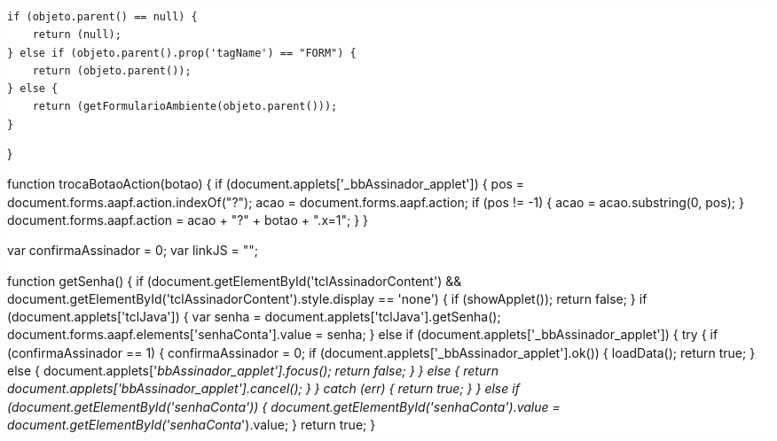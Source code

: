     if (objeto.parent() == null) {
        return (null);
    } else if (objeto.parent().prop('tagName') == "FORM") {
        return (objeto.parent());
    } else {
        return (getFormularioAmbiente(objeto.parent()));
    }
}


function trocaBotaoAction(botao) {
    if (document.applets['_bbAssinador_applet']) {
        pos = document.forms.aapf.action.indexOf("?");
        acao = document.forms.aapf.action;
        if (pos != -1) {
            acao = acao.substring(0, pos);
        }
        document.forms.aapf.action = acao + "?" + botao + ".x=1";
    }
}

var confirmaAssinador = 0;
var linkJS = "";

function getSenha() {
    if (document.getElementById('tclAssinadorContent') && document.getElementById('tclAssinadorContent').style.display == 'none') {
        if (showApplet());
        return false;
    }
    if (document.applets['tclJava']) {
        var senha = document.applets['tclJava'].getSenha();
        document.forms.aapf.elements['senhaConta'].value = senha;
    } else if (document.applets['_bbAssinador_applet']) {
        try {
            if (confirmaAssinador == 1) {
                confirmaAssinador = 0;
                if (document.applets['_bbAssinador_applet'].ok()) {
                    loadData();
                    return true;
                } else {
                    document.applets['_bbAssinador_applet'].focus();
                    return false;
                }
            } else {
                return document.applets['_bbAssinador_applet'].cancel();
            }
        } catch (err) {
            return true;
        }
    } else if (document.getElementById('senhaConta_')) {
        document.getElementById('senhaConta').value = document.getElementById('senhaConta_').value;
    }
    return true;
}
